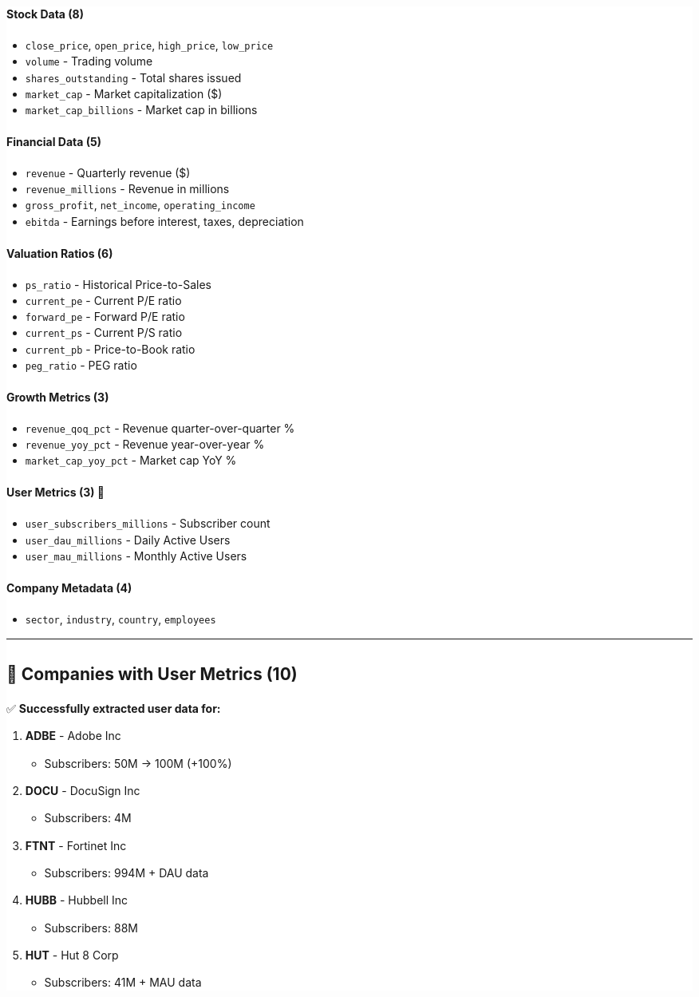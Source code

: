 #### Stock Data (8)
- `close_price`, `open_price`, `high_price`, `low_price`
- `volume` - Trading volume
- `shares_outstanding` - Total shares issued
- `market_cap` - Market capitalization ($)
- `market_cap_billions` - Market cap in billions

#### Financial Data (5)
- `revenue` - Quarterly revenue ($)
- `revenue_millions` - Revenue in millions
- `gross_profit`, `net_income`, `operating_income`
- `ebitda` - Earnings before interest, taxes, depreciation

#### Valuation Ratios (6)
- `ps_ratio` - Historical Price-to-Sales
- `current_pe` - Current P/E ratio
- `forward_pe` - Forward P/E ratio
- `current_ps` - Current P/S ratio
- `current_pb` - Price-to-Book ratio
- `peg_ratio` - PEG ratio

#### Growth Metrics (3)
- `revenue_qoq_pct` - Revenue quarter-over-quarter %
- `revenue_yoy_pct` - Revenue year-over-year %
- `market_cap_yoy_pct` - Market cap YoY %

#### User Metrics (3) 👥
- `user_subscribers_millions` - Subscriber count
- `user_dau_millions` - Daily Active Users
- `user_mau_millions` - Monthly Active Users

#### Company Metadata (4)
- `sector`, `industry`, `country`, `employees`

---

## 👥 Companies with User Metrics (10)

✅ **Successfully extracted user data for:**

1. **ADBE** - Adobe Inc
   - Subscribers: 50M → 100M (+100%)

2. **DOCU** - DocuSign Inc
   - Subscribers: 4M

3. **FTNT** - Fortinet Inc
   - Subscribers: 994M + DAU data

4. **HUBB** - Hubbell Inc
   - Subscribers: 88M

5. **HUT** - Hut 8 Corp
   - Subscribers: 41M + MAU data
